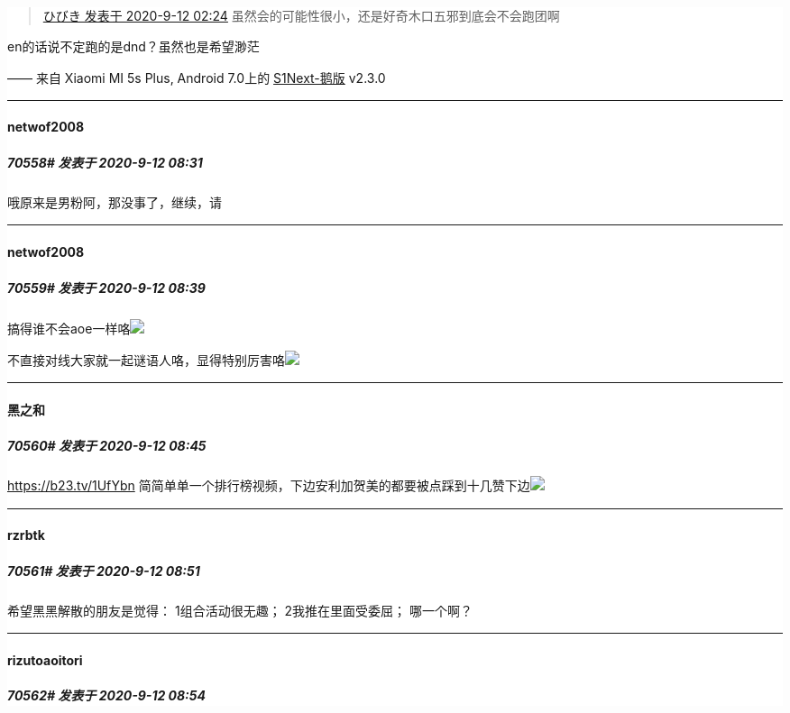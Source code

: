 
<blockquote><a href="httphttps://bbs.saraba1st.com/2b/forum.php?mod=redirect&amp;goto=findpost&amp;pid=48711320&amp;ptid=1941579" target="_blank">ひびき 发表于 2020-9-12 02:24</a>
虽然会的可能性很小，还是好奇木口五邪到底会不会跑团啊</blockquote>
en的话说不定跑的是dnd？虽然也是希望渺茫

—— 来自 Xiaomi MI 5s Plus, Android 7.0上的 [S1Next-鹅版](https://github.com/ykrank/S1-Next/releases) v2.3.0


-----

####  netwof2008  
##### 70558#       发表于 2020-9-12 08:31


哦原来是男粉阿，那没事了，继续，请


-----

####  netwof2008  
##### 70559#       发表于 2020-9-12 08:39


搞得谁不会aoe一样咯<img src="https://static.saraba1st.com/image/smiley/face2017/037.png" referrerpolicy="no-referrer">

不直接对线大家就一起谜语人咯，显得特别厉害咯<img src="https://static.saraba1st.com/image/smiley/face2017/037.png" referrerpolicy="no-referrer">


-----

####  黑之和  
##### 70560#       发表于 2020-9-12 08:45


https://b23.tv/1UfYbn
简简单单一个排行榜视频，下边安利加贺美的都要被点踩到十几赞下边<img src="https://static.saraba1st.com/image/smiley/face2017/004.gif" referrerpolicy="no-referrer">


-----

####  rzrbtk  
##### 70561#       发表于 2020-9-12 08:51


希望黑黑解散的朋友是觉得：
1组合活动很无趣；
2我推在里面受委屈；
哪一个啊？


-----

####  rizutoaoitori  
##### 70562#       发表于 2020-9-12 08:54
